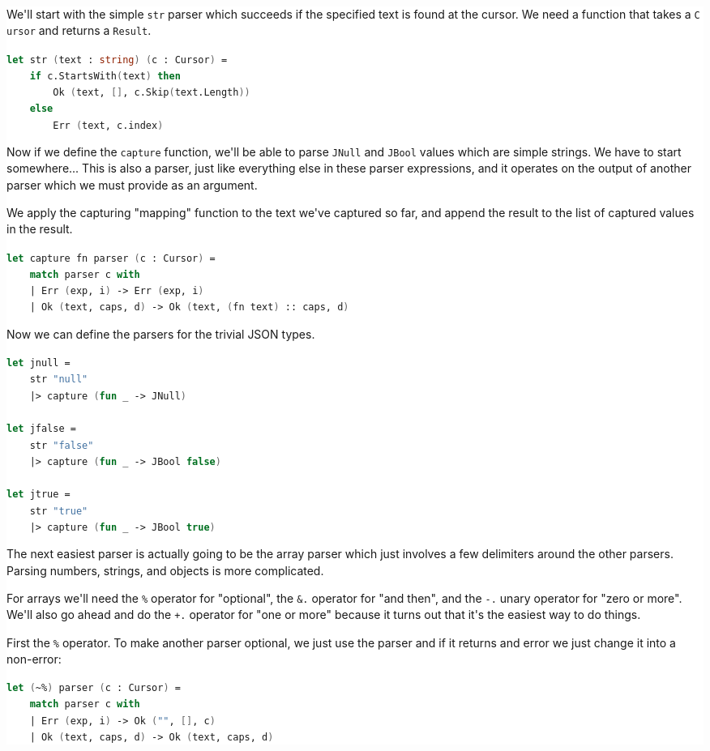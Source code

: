 We'll start with the simple `str` parser which succeeds if the specified text is found at the
cursor. We need a function that takes a `Cursor` and returns a `Result`.

```fsharp
let str (text : string) (c : Cursor) =
    if c.StartsWith(text) then
        Ok (text, [], c.Skip(text.Length))
    else
        Err (text, c.index)
```

Now if we define the `capture` function, we'll be able to parse `JNull` and `JBool` values which are
simple strings. We have to start somewhere... This is also a parser, just like everything else in
these parser expressions, and it operates on the output of another parser which we must provide as
an argument.

We apply the capturing "mapping" function to the text we've captured so far, and append the
result to the list of captured values in the result.

```fsharp
let capture fn parser (c : Cursor) =
    match parser c with
    | Err (exp, i) -> Err (exp, i)
    | Ok (text, caps, d) -> Ok (text, (fn text) :: caps, d)
```

Now we can define the parsers for the trivial JSON types.

```fsharp
let jnull = 
    str "null" 
    |> capture (fun _ -> JNull)

let jfalse =
    str "false" 
    |> capture (fun _ -> JBool false)

let jtrue =
    str "true" 
    |> capture (fun _ -> JBool true)
```

The next easiest parser is actually going to be the array parser which just involves a few
delimiters around the other parsers. Parsing numbers, strings, and objects is more complicated.

For arrays we'll need the `%` operator for "optional", the `&.` operator for "and then", and the `-.`
unary operator for "zero or more". We'll also go ahead and do the `+.` operator for "one or more"
because it turns out that it's the easiest way to do things.

First the `%` operator. To make another parser optional, we just use the parser and if it returns
and error we just change it into a non-error:

```fsharp
let (~%) parser (c : Cursor) =
    match parser c with
    | Err (exp, i) -> Ok ("", [], c)
    | Ok (text, caps, d) -> Ok (text, caps, d)
```
